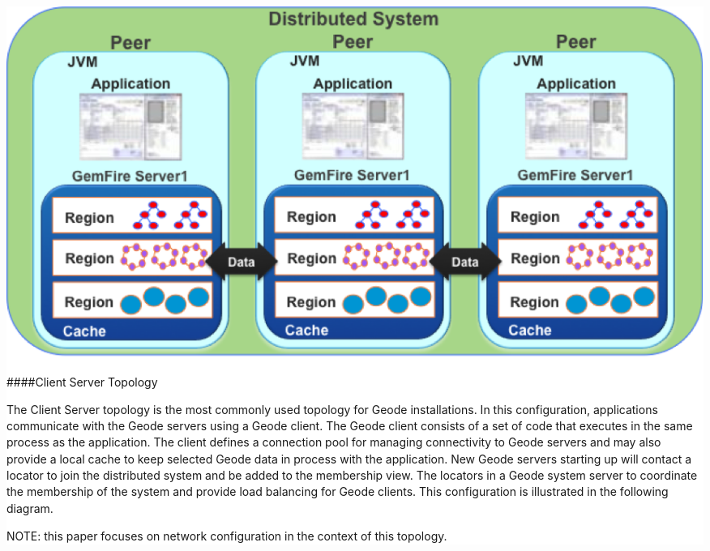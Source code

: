 ![Peer to peer image](images/network1.png)
 

####Client Server Topology

The Client Server topology is the most commonly used topology for Geode installations. In this configuration, applications communicate with the Geode servers using a Geode client. The Geode client consists of a set of code that executes in the same process as the application.  The client defines a connection pool for managing connectivity to Geode servers and may also provide a local cache to keep selected Geode data in process with the application.  New Geode servers starting up will contact a locator to join the distributed system and be added to the membership view. The locators in a Geode system server to coordinate the membership of the system and provide load balancing for Geode clients. This configuration is illustrated in the following diagram.

NOTE: this paper focuses on network configuration in the context of this topology. 
